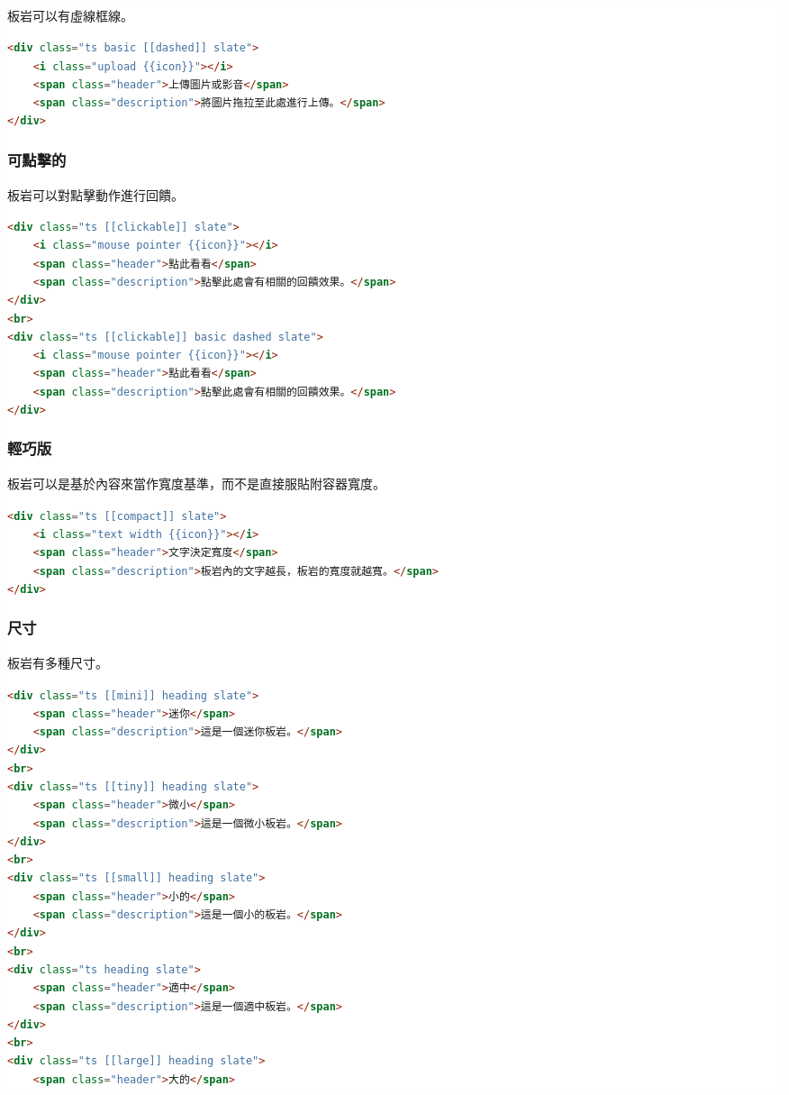 板岩可以有虛線框線。

```html
<div class="ts basic [[dashed]] slate">
    <i class="upload {{icon}}"></i>
    <span class="header">上傳圖片或影音</span>
    <span class="description">將圖片拖拉至此處進行上傳。</span>
</div>
```

### 可點擊的

板岩可以對點擊動作進行回饋。

```html
<div class="ts [[clickable]] slate">
    <i class="mouse pointer {{icon}}"></i>
    <span class="header">點此看看</span>
    <span class="description">點擊此處會有相關的回饋效果。</span>
</div>
<br>
<div class="ts [[clickable]] basic dashed slate">
    <i class="mouse pointer {{icon}}"></i>
    <span class="header">點此看看</span>
    <span class="description">點擊此處會有相關的回饋效果。</span>
</div>
```

### 輕巧版

板岩可以是基於內容來當作寬度基準，而不是直接服貼附容器寬度。

```html
<div class="ts [[compact]] slate">
    <i class="text width {{icon}}"></i>
    <span class="header">文字決定寬度</span>
    <span class="description">板岩內的文字越長，板岩的寬度就越寬。</span>
</div>
```

### 尺寸

板岩有多種尺寸。

```html
<div class="ts [[mini]] heading slate">
    <span class="header">迷你</span>
    <span class="description">這是一個迷你板岩。</span>
</div>
<br>
<div class="ts [[tiny]] heading slate">
    <span class="header">微小</span>
    <span class="description">這是一個微小板岩。</span>
</div>
<br>
<div class="ts [[small]] heading slate">
    <span class="header">小的</span>
    <span class="description">這是一個小的板岩。</span>
</div>
<br>
<div class="ts heading slate">
    <span class="header">適中</span>
    <span class="description">這是一個適中板岩。</span>
</div>
<br>
<div class="ts [[large]] heading slate">
    <span class="header">大的</span>
```